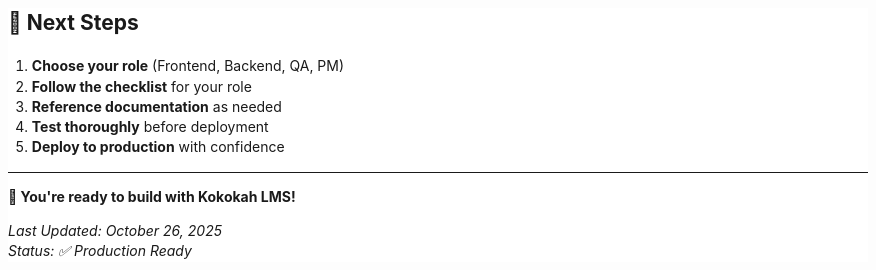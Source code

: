 
## 🎯 Next Steps

1. **Choose your role** (Frontend, Backend, QA, PM)
2. **Follow the checklist** for your role
3. **Reference documentation** as needed
4. **Test thoroughly** before deployment
5. **Deploy to production** with confidence

---

**🎉 You're ready to build with Kokokah LMS!**

*Last Updated: October 26, 2025*  
*Status: ✅ Production Ready*

